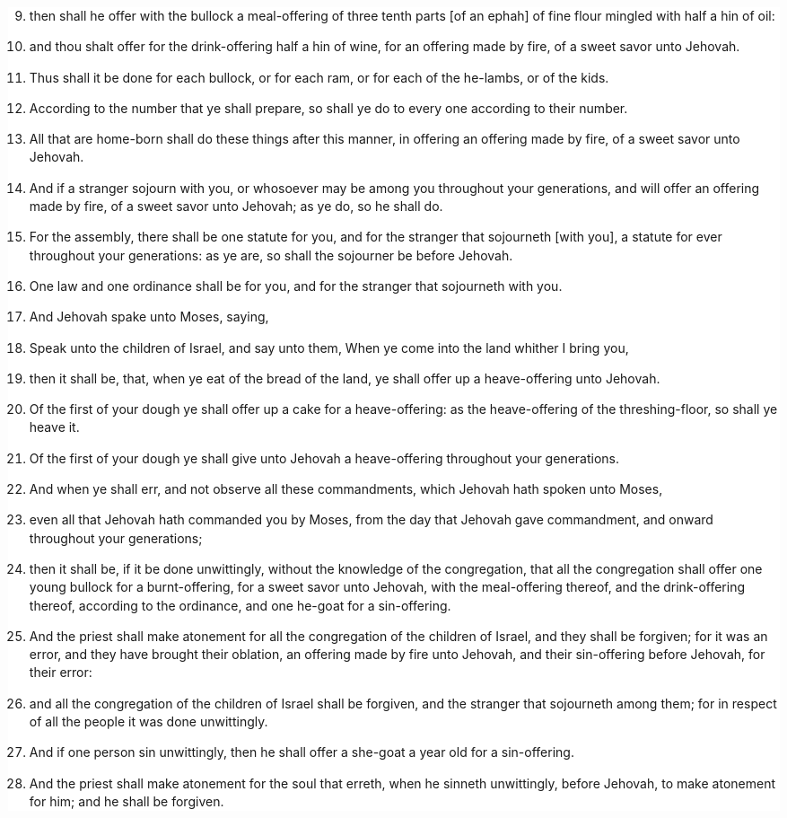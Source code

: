 9. then shall he offer with the bullock a meal-offering of three tenth parts [of an ephah] of fine flour mingled with half a hin of oil:

10. and thou shalt offer for the drink-offering half a hin of wine, for an offering made by fire, of a sweet savor unto Jehovah.

11. Thus shall it be done for each bullock, or for each ram, or for each of the he-lambs, or of the kids.

12. According to the number that ye shall prepare, so shall ye do to every one according to their number.

13. All that are home-born shall do these things after this manner, in offering an offering made by fire, of a sweet savor unto Jehovah.

14. And if a stranger sojourn with you, or whosoever may be among you throughout your generations, and will offer an offering made by fire, of a sweet savor unto Jehovah; as ye do, so he shall do.

15. For the assembly, there shall be one statute for you, and for the stranger that sojourneth [with you], a statute for ever throughout your generations: as ye are, so shall the sojourner be before Jehovah.

16. One law and one ordinance shall be for you, and for the stranger that sojourneth with you.

17. And Jehovah spake unto Moses, saying,

18. Speak unto the children of Israel, and say unto them, When ye come into the land whither I bring you,

19. then it shall be, that, when ye eat of the bread of the land, ye shall offer up a heave-offering unto Jehovah.

20. Of the first of your dough ye shall offer up a cake for a heave-offering: as the heave-offering of the threshing-floor, so shall ye heave it.

21. Of the first of your dough ye shall give unto Jehovah a heave-offering throughout your generations.

22. And when ye shall err, and not observe all these commandments, which Jehovah hath spoken unto Moses,

23. even all that Jehovah hath commanded you by Moses, from the day that Jehovah gave commandment, and onward throughout your generations;

24. then it shall be, if it be done unwittingly, without the knowledge of the congregation, that all the congregation shall offer one young bullock for a burnt-offering, for a sweet savor unto Jehovah, with the meal-offering thereof, and the drink-offering thereof, according to the ordinance, and one he-goat for a sin-offering.

25. And the priest shall make atonement for all the congregation of the children of Israel, and they shall be forgiven; for it was an error, and they have brought their oblation, an offering made by fire unto Jehovah, and their sin-offering before Jehovah, for their error:

26. and all the congregation of the children of Israel shall be forgiven, and the stranger that sojourneth among them; for in respect of all the people it was done unwittingly.

27. And if one person sin unwittingly, then he shall offer a she-goat a year old for a sin-offering.

28. And the priest shall make atonement for the soul that erreth, when he sinneth unwittingly, before Jehovah, to make atonement for him; and he shall be forgiven.
